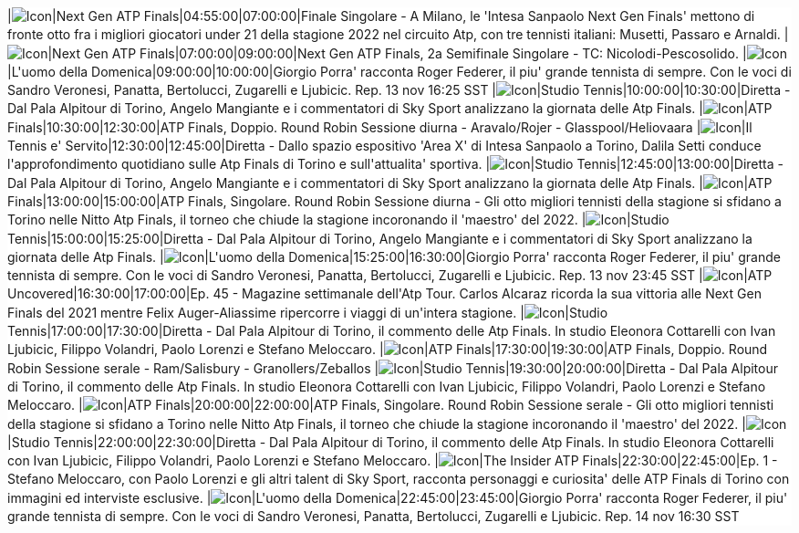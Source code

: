 |![Icon](https://guidatv.sky.it/uuid/6bd3ee02-4077-4e1a-a5c0-a75267fb824d/cover?md5ChecksumParam=81d2bacbf3fe10a9a8715f33c14835ec)|Next Gen ATP Finals|04:55:00|07:00:00|Finale Singolare - A Milano, le &#039;Intesa Sanpaolo Next Gen Finals&#039; mettono di fronte otto fra i migliori giocatori under 21 della stagione 2022 nel circuito Atp, con tre tennisti italiani: Musetti, Passaro e Arnaldi.
|![Icon](https://guidatv.sky.it/uuid/daf32225-c004-4abf-b0e9-7ecf1b58f631/cover?md5ChecksumParam=fba3b87207b39f3e74242f9e2e64a165)|Next Gen ATP Finals|07:00:00|09:00:00|Next Gen ATP Finals, 2a Semifinale Singolare - TC: Nicolodi-Pescosolido.
|![Icon](https://guidatv.sky.it/uuid/91714712-1f28-4e23-8ddd-4b8142f3d627/cover?md5ChecksumParam=10367dd3c05ccb481b8bf7dad3c2a09a)|L&#039;uomo della Domenica|09:00:00|10:00:00|Giorgio Porra&#039; racconta Roger Federer, il piu&#039; grande tennista di sempre. Con le voci di Sandro Veronesi, Panatta, Bertolucci, Zugarelli e Ljubicic. Rep. 13 nov 16:25 SST
|![Icon](https://guidatv.sky.it/uuid/067a9917-a035-4dbc-a072-8cc6f18faad0/cover?md5ChecksumParam=702f04f3e426493736c480ae40c6bfc2)|Studio Tennis|10:00:00|10:30:00|Diretta - Dal Pala Alpitour di Torino, Angelo Mangiante e i commentatori di Sky Sport analizzano la giornata delle Atp Finals.
|![Icon](https://guidatv.sky.it/uuid/571e842f-2949-4958-ad4f-32f1e11d6a06/cover?md5ChecksumParam=a1920d8fbcf9b881b1afe9f9f5459237)|ATP Finals|10:30:00|12:30:00|ATP Finals, Doppio. Round Robin Sessione diurna - Aravalo/Rojer - Glasspool/Heliovaara
|![Icon](https://guidatv.sky.it/uuid/2b6db103-bf47-46a6-8de5-cb75af5b9de3/cover?md5ChecksumParam=92727c88618bc3c9084eee00a137bf0e)|Il Tennis e&#039; Servito|12:30:00|12:45:00|Diretta - Dallo spazio espositivo &#039;Area X&#039; di Intesa Sanpaolo a Torino, Dalila Setti conduce l&#039;approfondimento quotidiano sulle Atp Finals di Torino e sull&#039;attualita&#039; sportiva.
|![Icon](https://guidatv.sky.it/uuid/067a9917-a035-4dbc-a072-8cc6f18faad0/cover?md5ChecksumParam=702f04f3e426493736c480ae40c6bfc2)|Studio Tennis|12:45:00|13:00:00|Diretta - Dal Pala Alpitour di Torino, Angelo Mangiante e i commentatori di Sky Sport analizzano la giornata delle Atp Finals.
|![Icon](https://guidatv.sky.it/uuid/fff00b5e-5d01-4745-8548-8fe7d88f98bf/cover?md5ChecksumParam=54eddb04890df3469fe9e06e0aca19de)|ATP Finals|13:00:00|15:00:00|ATP Finals, Singolare. Round Robin Sessione diurna - Gli otto migliori tennisti della stagione si sfidano a Torino nelle Nitto Atp Finals, il torneo che chiude la stagione incoronando il &#039;maestro&#039; del 2022.
|![Icon](https://guidatv.sky.it/uuid/067a9917-a035-4dbc-a072-8cc6f18faad0/cover?md5ChecksumParam=702f04f3e426493736c480ae40c6bfc2)|Studio Tennis|15:00:00|15:25:00|Diretta - Dal Pala Alpitour di Torino, Angelo Mangiante e i commentatori di Sky Sport analizzano la giornata delle Atp Finals.
|![Icon](https://guidatv.sky.it/uuid/91714712-1f28-4e23-8ddd-4b8142f3d627/cover?md5ChecksumParam=10367dd3c05ccb481b8bf7dad3c2a09a)|L&#039;uomo della Domenica|15:25:00|16:30:00|Giorgio Porra&#039; racconta Roger Federer, il piu&#039; grande tennista di sempre. Con le voci di Sandro Veronesi, Panatta, Bertolucci, Zugarelli e Ljubicic. Rep. 13 nov 23:45 SST
|![Icon](https://guidatv.sky.it/uuid/acd42d06-00ef-48f1-a13f-8f2e821d854d/cover?md5ChecksumParam=37da41c69e99882855eaf151e70bae34)|ATP Uncovered|16:30:00|17:00:00|Ep. 45 - Magazine settimanale dell&#039;Atp Tour. Carlos Alcaraz ricorda la sua vittoria alle Next Gen Finals del 2021 mentre Felix Auger-Aliassime ripercorre i viaggi di un&#039;intera stagione.
|![Icon](https://guidatv.sky.it/uuid/cf1df5d3-7afb-41d7-8c63-c9e8c7bc0416/cover?md5ChecksumParam=702f04f3e426493736c480ae40c6bfc2)|Studio Tennis|17:00:00|17:30:00|Diretta - Dal Pala Alpitour di Torino, il commento delle Atp Finals. In studio Eleonora Cottarelli con Ivan Ljubicic, Filippo Volandri, Paolo Lorenzi e Stefano Meloccaro.
|![Icon](https://guidatv.sky.it/uuid/44e0b822-c913-4f99-ac32-136acb247964/cover?md5ChecksumParam=ae0e15bb0fcb2266f6585fd8956f8b7d)|ATP Finals|17:30:00|19:30:00|ATP Finals, Doppio. Round Robin Sessione serale - Ram/Salisbury - Granollers/Zeballos
|![Icon](https://guidatv.sky.it/uuid/cf1df5d3-7afb-41d7-8c63-c9e8c7bc0416/cover?md5ChecksumParam=702f04f3e426493736c480ae40c6bfc2)|Studio Tennis|19:30:00|20:00:00|Diretta - Dal Pala Alpitour di Torino, il commento delle Atp Finals. In studio Eleonora Cottarelli con Ivan Ljubicic, Filippo Volandri, Paolo Lorenzi e Stefano Meloccaro.
|![Icon](https://guidatv.sky.it/uuid/9177fe8e-57e8-4f6d-bd15-6b5d9f9ca339/cover?md5ChecksumParam=9b6bee1f4bcb0f4e3694e6911e0076da)|ATP Finals|20:00:00|22:00:00|ATP Finals, Singolare. Round Robin Sessione serale - Gli otto migliori tennisti della stagione si sfidano a Torino nelle Nitto Atp Finals, il torneo che chiude la stagione incoronando il &#039;maestro&#039; del 2022.
|![Icon](https://guidatv.sky.it/uuid/cf1df5d3-7afb-41d7-8c63-c9e8c7bc0416/cover?md5ChecksumParam=702f04f3e426493736c480ae40c6bfc2)|Studio Tennis|22:00:00|22:30:00|Diretta - Dal Pala Alpitour di Torino, il commento delle Atp Finals. In studio Eleonora Cottarelli con Ivan Ljubicic, Filippo Volandri, Paolo Lorenzi e Stefano Meloccaro.
|![Icon](https://guidatv.sky.it/uuid/86e188f6-ae86-4b50-9618-9386a63a5831/cover?md5ChecksumParam=6da5a3ddd90cb227b7970fc74c4bf5c4)|The Insider ATP Finals|22:30:00|22:45:00|Ep. 1 - Stefano Meloccaro, con Paolo Lorenzi e gli altri talent di Sky Sport, racconta personaggi e curiosita&#039; delle ATP Finals di Torino con immagini ed interviste esclusive.
|![Icon](https://guidatv.sky.it/uuid/91714712-1f28-4e23-8ddd-4b8142f3d627/cover?md5ChecksumParam=10367dd3c05ccb481b8bf7dad3c2a09a)|L&#039;uomo della Domenica|22:45:00|23:45:00|Giorgio Porra&#039; racconta Roger Federer, il piu&#039; grande tennista di sempre. Con le voci di Sandro Veronesi, Panatta, Bertolucci, Zugarelli e Ljubicic. Rep. 14 nov 16:30 SST
